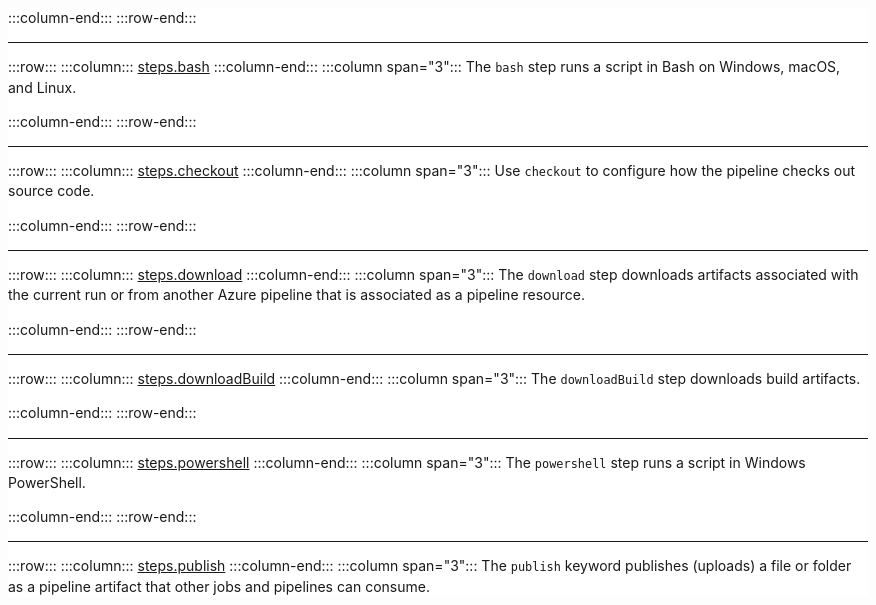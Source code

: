 :::column-end:::
:::row-end:::
___
:::row:::
:::column:::
[steps.bash](../steps-bash.md)
:::column-end:::
:::column span="3":::
The `bash` step runs a script in Bash on Windows, macOS, and Linux.

:::column-end:::
:::row-end:::
___
:::row:::
:::column:::
[steps.checkout](../steps-checkout.md)
:::column-end:::
:::column span="3":::
Use `checkout` to configure how the pipeline checks out source code.

:::column-end:::
:::row-end:::
___
:::row:::
:::column:::
[steps.download](../steps-download.md)
:::column-end:::
:::column span="3":::
The `download` step downloads artifacts associated with the current run or from another Azure pipeline that is associated as a pipeline resource.

:::column-end:::
:::row-end:::
___
:::row:::
:::column:::
[steps.downloadBuild](../steps-download-build.md)
:::column-end:::
:::column span="3":::
The `downloadBuild` step downloads build artifacts.

:::column-end:::
:::row-end:::
___
:::row:::
:::column:::
[steps.powershell](../steps-powershell.md)
:::column-end:::
:::column span="3":::
The `powershell` step runs a script in Windows PowerShell.

:::column-end:::
:::row-end:::
___
:::row:::
:::column:::
[steps.publish](../steps-publish.md)
:::column-end:::
:::column span="3":::
The `publish` keyword publishes (uploads) a file or folder as a pipeline artifact that other jobs and pipelines can consume.
